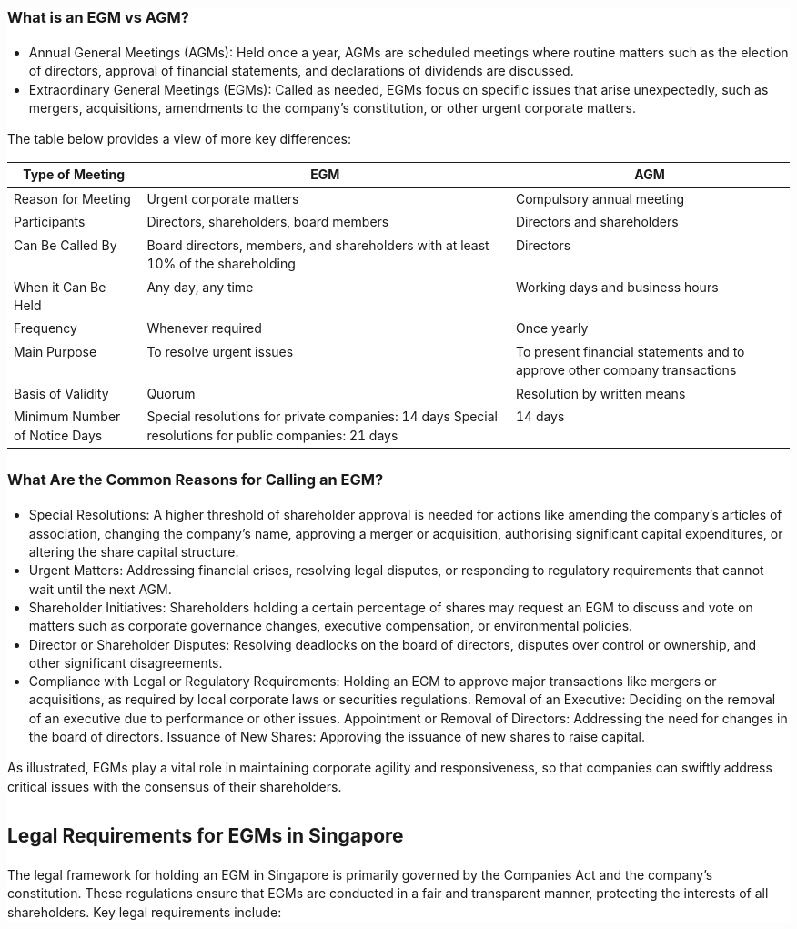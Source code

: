 ### What is an EGM vs AGM?

- Annual General Meetings (AGMs): Held once a year, AGMs are scheduled meetings where routine matters such as the election of directors, approval of financial statements, and declarations of dividends are discussed.
- Extraordinary General Meetings (EGMs): Called as needed, EGMs focus on specific issues that arise unexpectedly, such as mergers, acquisitions, amendments to the company’s constitution, or other urgent corporate matters.

The table below provides a view of more key differences:

|  Type of Meeting              |  EGM                                                                                                 |  AGM                                                                      |
|-------------------------------|------------------------------------------------------------------------------------------------------|---------------------------------------------------------------------------|
| Reason for Meeting            | Urgent corporate matters                                                                             | Compulsory annual meeting                                                 |
| Participants                  | Directors, shareholders, board members                                                               | Directors and shareholders                                                |
| Can Be Called By              | Board directors, members, and shareholders with at least 10% of the shareholding                     | Directors                                                                 |
| When it Can Be Held           | Any day, any time                                                                                    | Working days and business hours                                           |
| Frequency                     | Whenever required                                                                                    | Once yearly                                                               |
| Main Purpose                  | To resolve urgent issues                                                                             | To present financial statements and to approve other company transactions |
| Basis of Validity             | Quorum                                                                                               | Resolution by written means                                               |
| Minimum Number of Notice Days | Special resolutions for private companies: 14 days Special resolutions for public companies: 21 days | 14 days                                                                   |

### What Are the Common Reasons for Calling an EGM?

- Special Resolutions: A higher threshold of shareholder approval is needed for actions like amending the company’s articles of association, changing the company’s name, approving a merger or acquisition, authorising significant capital expenditures, or altering the share capital structure.
- Urgent Matters: Addressing financial crises, resolving legal disputes, or responding to regulatory requirements that cannot wait until the next AGM.
- Shareholder Initiatives: Shareholders holding a certain percentage of shares may request an EGM to discuss and vote on matters such as corporate governance changes, executive compensation, or environmental policies.
- Director or Shareholder Disputes: Resolving deadlocks on the board of directors, disputes over control or ownership, and other significant disagreements.
- Compliance with Legal or Regulatory Requirements: Holding an EGM to approve major transactions like mergers or acquisitions, as required by local corporate laws or securities regulations.
Removal of an Executive: Deciding on the removal of an executive due to performance or other issues.
Appointment or Removal of Directors: Addressing the need for changes in the board of directors.
Issuance of New Shares: Approving the issuance of new shares to raise capital.

As illustrated, EGMs play a vital role in maintaining corporate agility and responsiveness, so that companies can swiftly address critical issues with the consensus of their shareholders.

## Legal Requirements for EGMs in Singapore

The legal framework for holding an EGM in Singapore is primarily governed by the Companies Act and the company’s constitution. These regulations ensure that EGMs are conducted in a fair and transparent manner, protecting the interests of all shareholders. Key legal requirements include:
